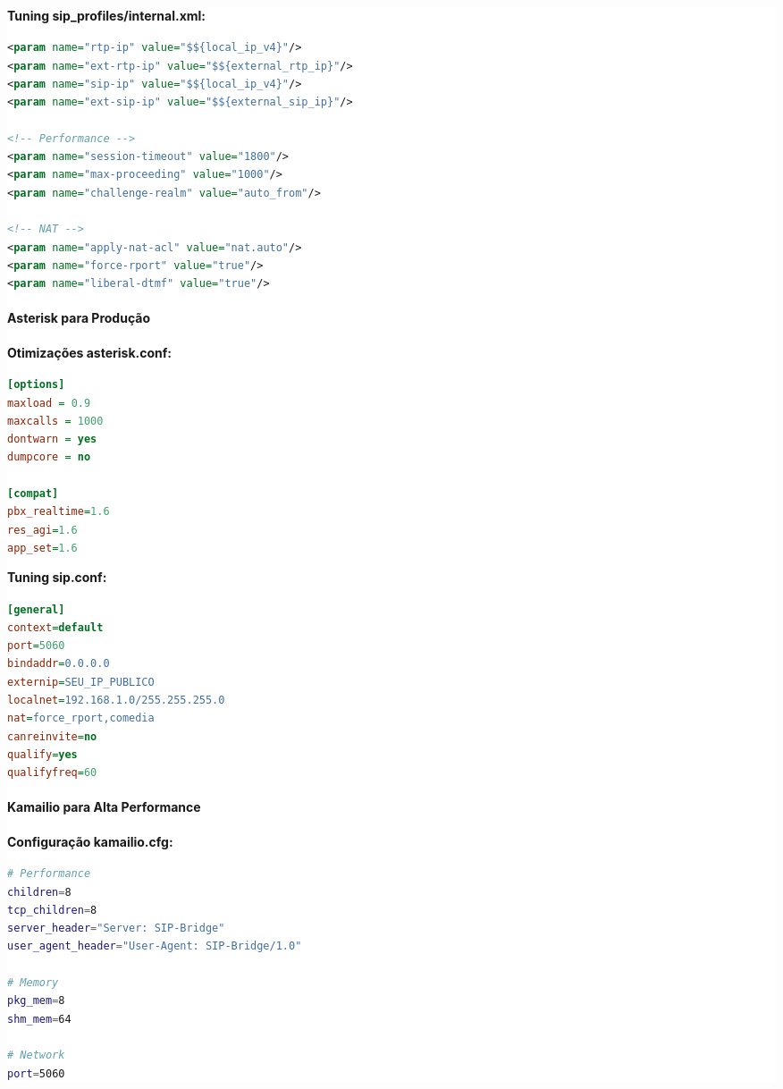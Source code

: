 **Tuning sip_profiles/internal.xml:**

```xml
<param name="rtp-ip" value="$${local_ip_v4}"/>
<param name="ext-rtp-ip" value="$${external_rtp_ip}"/>
<param name="sip-ip" value="$${local_ip_v4}"/>
<param name="ext-sip-ip" value="$${external_sip_ip}"/>

<!-- Performance -->
<param name="session-timeout" value="1800"/>
<param name="max-proceeding" value="1000"/>
<param name="challenge-realm" value="auto_from"/>

<!-- NAT -->
<param name="apply-nat-acl" value="nat.auto"/>
<param name="force-rport" value="true"/>
<param name="liberal-dtmf" value="true"/>
```

#### **Asterisk para Produção**

**Otimizações asterisk.conf:**

```ini
[options]
maxload = 0.9
maxcalls = 1000
dontwarn = yes
dumpcore = no

[compat]
pbx_realtime=1.6
res_agi=1.6
app_set=1.6
```

**Tuning sip.conf:**

```ini
[general]
context=default
port=5060
bindaddr=0.0.0.0
externip=SEU_IP_PUBLICO
localnet=192.168.1.0/255.255.255.0
nat=force_rport,comedia
canreinvite=no
qualify=yes
qualifyfreq=60
```

#### **Kamailio para Alta Performance**

**Configuração kamailio.cfg:**

```bash
# Performance
children=8
tcp_children=8
server_header="Server: SIP-Bridge"
user_agent_header="User-Agent: SIP-Bridge/1.0"

# Memory
pkg_mem=8
shm_mem=64

# Network
port=5060
```